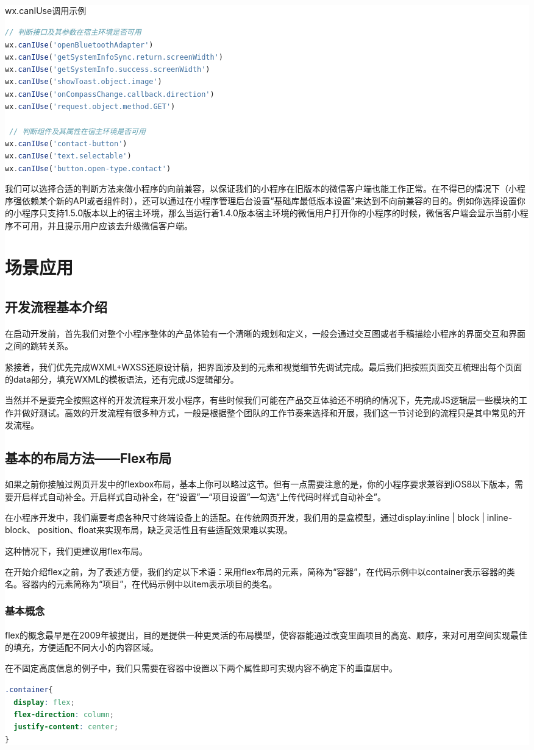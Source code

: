 wx.canIUse调用示例

```javascript
// 判断接口及其参数在宿主环境是否可用
wx.canIUse('openBluetoothAdapter')
wx.canIUse('getSystemInfoSync.return.screenWidth')
wx.canIUse('getSystemInfo.success.screenWidth')
wx.canIUse('showToast.object.image')
wx.canIUse('onCompassChange.callback.direction')
wx.canIUse('request.object.method.GET')

 // 判断组件及其属性在宿主环境是否可用
wx.canIUse('contact-button')
wx.canIUse('text.selectable')
wx.canIUse('button.open-type.contact')
```

我们可以选择合适的判断方法来做小程序的向前兼容，以保证我们的小程序在旧版本的微信客户端也能工作正常。在不得已的情况下（小程序强依赖某个新的API或者组件时），还可以通过在小程序管理后台设置“基础库最低版本设置”来达到不向前兼容的目的。例如你选择设置你的小程序只支持1.5.0版本以上的宿主环境，那么当运行着1.4.0版本宿主环境的微信用户打开你的小程序的时候，微信客户端会显示当前小程序不可用，并且提示用户应该去升级微信客户端。

# 场景应用

## 开发流程基本介绍

在启动开发前，首先我们对整个小程序整体的产品体验有一个清晰的规划和定义，一般会通过交互图或者手稿描绘小程序的界面交互和界面之间的跳转关系。

紧接着，我们优先完成WXML+WXSS还原设计稿，把界面涉及到的元素和视觉细节先调试完成。最后我们把按照页面交互梳理出每个页面的data部分，填充WXML的模板语法，还有完成JS逻辑部分。

当然并不是要完全按照这样的开发流程来开发小程序，有些时候我们可能在产品交互体验还不明确的情况下，先完成JS逻辑层一些模块的工作并做好测试。高效的开发流程有很多种方式，一般是根据整个团队的工作节奏来选择和开展，我们这一节讨论到的流程只是其中常见的开发流程。

## 基本的布局方法——Flex布局

如果之前你接触过网页开发中的flexbox布局，基本上你可以略过这节。但有一点需要注意的是，你的小程序要求兼容到iOS8以下版本，需要开启样式自动补全。开启样式自动补全，在“设置”—“项目设置”—勾选“上传代码时样式自动补全”。

在小程序开发中，我们需要考虑各种尺寸终端设备上的适配。在传统网页开发，我们用的是盒模型，通过display:inline | block | inline-block、 position、float来实现布局，缺乏灵活性且有些适配效果难以实现。

这种情况下，我们更建议用flex布局。

在开始介绍flex之前，为了表述方便，我们约定以下术语：采用flex布局的元素，简称为“容器”，在代码示例中以container表示容器的类名。容器内的元素简称为“项目”，在代码示例中以item表示项目的类名。

### 基本概念

flex的概念最早是在2009年被提出，目的是提供一种更灵活的布局模型，使容器能通过改变里面项目的高宽、顺序，来对可用空间实现最佳的填充，方便适配不同大小的内容区域。

在不固定高度信息的例子中，我们只需要在容器中设置以下两个属性即可实现内容不确定下的垂直居中。

```css
.container{
  display: flex;
  flex-direction: column;
  justify-content: center;
}
```
